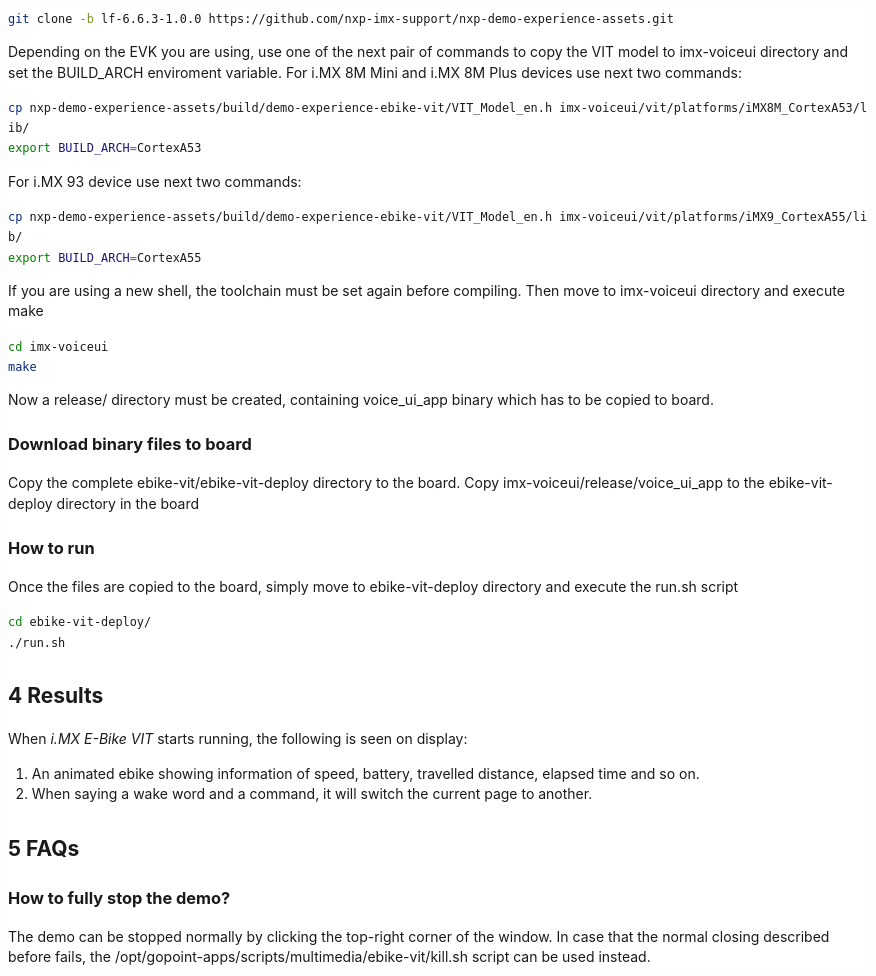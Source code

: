 ```bash
git clone -b lf-6.6.3-1.0.0 https://github.com/nxp-imx-support/nxp-demo-experience-assets.git
```
Depending on the EVK you are using, use one of the next pair of commands to copy the VIT model to imx-voiceui directory and set the BUILD_ARCH enviroment variable.
For i.MX 8M Mini and i.MX 8M Plus devices use next two commands:
```bash
cp nxp-demo-experience-assets/build/demo-experience-ebike-vit/VIT_Model_en.h imx-voiceui/vit/platforms/iMX8M_CortexA53/lib/
export BUILD_ARCH=CortexA53
```
For i.MX 93 device use next two commands:
```bash
cp nxp-demo-experience-assets/build/demo-experience-ebike-vit/VIT_Model_en.h imx-voiceui/vit/platforms/iMX9_CortexA55/lib/
export BUILD_ARCH=CortexA55
```
If you are using a new shell, the toolchain must be set again before compiling.
Then move to imx-voiceui directory and execute make
```bash
cd imx-voiceui
make
```
Now a release/ directory must be created, containing voice_ui_app binary which has to be copied to board.
### Download binary files to board

Copy the complete ebike-vit/ebike-vit-deploy directory to the board.
Copy imx-voiceui/release/voice_ui_app to the ebike-vit-deploy directory in the board


### How to run

Once the files are copied to the board, simply move to ebike-vit-deploy directory and execute the run.sh script

```bash
cd ebike-vit-deploy/
./run.sh
```

## 4 Results

When *i.MX E-Bike VIT* starts running, the following is seen on display:

1. An animated ebike showing information of speed, battery, travelled distance, elapsed time and so on. 
2. When saying a wake word and a command, it will switch the current page to another.

## 5 FAQs

### How to fully stop the demo?

The demo can be stopped normally by clicking the top-right corner of the window. In case that the normal closing described before fails, the /opt/gopoint-apps/scripts/multimedia/ebike-vit/kill.sh script can be used instead.
